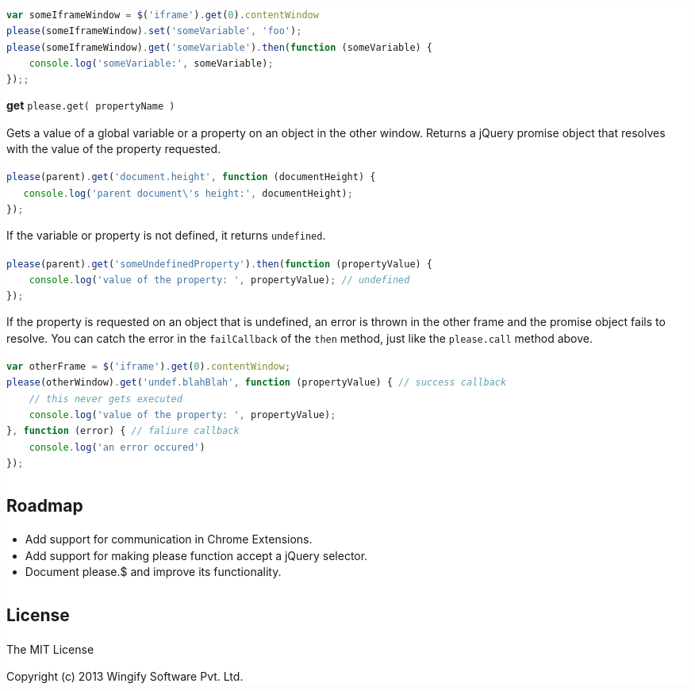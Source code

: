 ```javascript
var someIframeWindow = $('iframe').get(0).contentWindow
please(someIframeWindow).set('someVariable', 'foo');
please(someIframeWindow).get('someVariable').then(function (someVariable) {
    console.log('someVariable:', someVariable);
});;
```

**get** `please.get( propertyName )`

Gets a value of a global variable or a property on an object in the other window. Returns a jQuery promise object that resolves with the value of the property requested.

```javascript
please(parent).get('document.height', function (documentHeight) {
   console.log('parent document\'s height:', documentHeight);
});
```

If the variable or property is not defined, it returns `undefined`.
```javascript
please(parent).get('someUndefinedProperty').then(function (propertyValue) {
    console.log('value of the property: ', propertyValue); // undefined
});
```

If the property is requested on an object that is undefined, an error is thrown in the other frame and the promise object fails to resolve. You can catch the error in the `failCallback` of the `then` method, just like the `please.call` method above.

```javascript
var otherFrame = $('iframe').get(0).contentWindow;
please(otherWindow).get('undef.blahBlah', function (propertyValue) { // success callback
    // this never gets executed
    console.log('value of the property: ', propertyValue);
}, function (error) { // faliure callback
    console.log('an error occured')
});
```

## Roadmap

* Add support for communication in Chrome Extensions.
* Add support for making please function accept a jQuery selector.
* Document please.$ and improve its functionality.

## License

The MIT License

Copyright (c) 2013 Wingify Software Pvt. Ltd.
